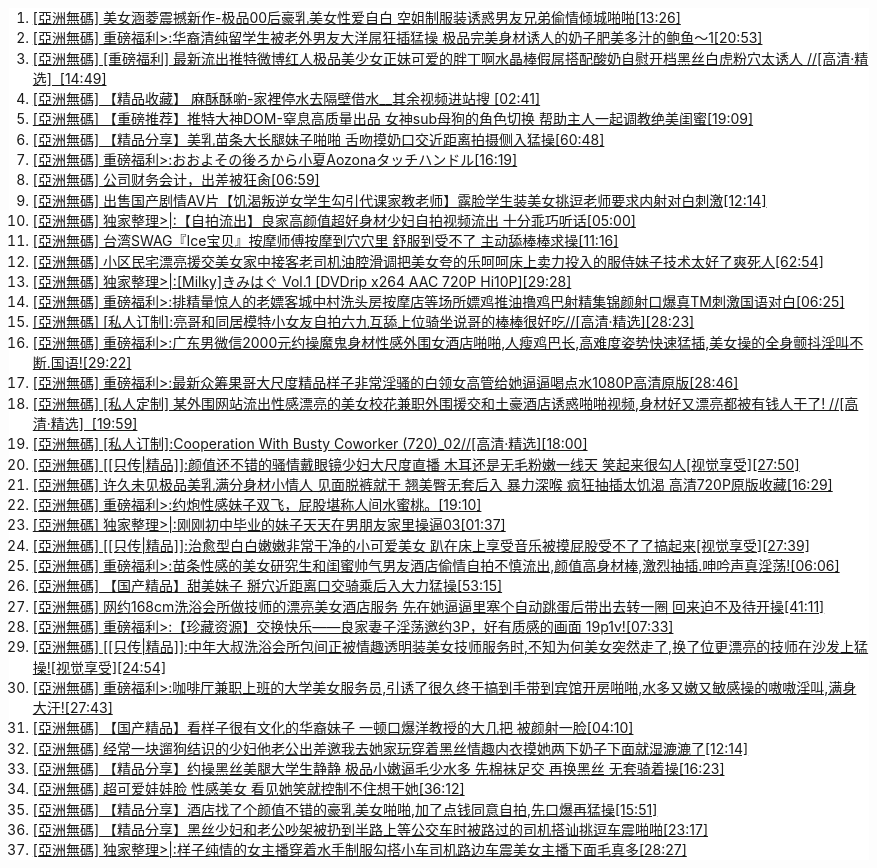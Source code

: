 1. [ [亞洲無碼] 美女涵菱震撼新作-极品00后豪乳美女性爱自白 空姐制服装诱惑男友兄弟偷情倾城啪啪[13:26] ]( http://111.thumbplus.com/embed/9210/)
1. [ [亞洲無碼] 重磅福利&gt;:华裔清纯留学生被老外男友大洋屌狂插猛操 极品完美身材诱人的奶子肥美多汁的鲍鱼～1[20:53] ]( https://dopa15.com/embed/815)
1. [ [亞洲無碼] [重磅福利] 最新流出推特微博红人极品美少女正妹可爱的胖丁啊水晶棒假屌搭配酸奶自慰开档黑丝白虎粉穴太诱人 //[高清·精选]&nbsp; [14:49] ]( https://baiduyunkan.com/embed/21322ee4899af59c89153c0880f373896c254?id=3854)
1. [ [亞洲無碼] 【精品收藏】 麻酥酥喲-家裡停水去隔壁借水__其余视频进站搜 [02:41] ]( https://baiduyunkan.com/embed/21322b112bd1c883e1b5dc1973b4b3d428d71?id=7012)
1. [ [亞洲無碼] 【重磅推荐】推特大神DOM-窒息高质量出品 女神sub母狗的角色切换 帮助主人一起调教绝美闺蜜[19:09] ]( http://111.thumbplus.com/embed/9220/)
1. [ [亞洲無碼] 【精品分享】美乳苗条大长腿妹子啪啪 舌吻摸奶口交近距离拍摄侧入猛操[60:48] ]( https://www.888dav.com/vod/168627/)
1. [ [亞洲無碼] 重磅福利&gt;:おおよその後ろから小夏Aozonaタッチハンドル[16:19] ]( https://dopa15.com/embed/182)
1. [ [亞洲無碼] 公司财务会计，出差被狂肏[06:59] ]( http://111.thumbplus.com/embed/9250/)
1. [ [亞洲無碼] 出售国产剧情AV片【饥渴叛逆女学生勾引代课家教老师】露脸学生装美女挑逗老师要求内射对白刺激[12:14] ]( http://111.thumbplus.com/embed/9252/)
1. [ [亞洲無碼] 独家整理&gt;|:【自拍流出】良家高颜值超好身材少妇自拍视频流出 十分乖巧听话[05:00] ]( https://ppx235.com/embed/39355)
1. [ [亞洲無碼] 台湾SWAG『Ice宝贝』按摩师傅按摩到穴穴里 舒服到受不了 主动舔棒棒求操[11:16] ]( http://111.thumbplus.com/embed/8907/)
1. [ [亞洲無碼] 小区民宅漂亮援交美女家中接客老司机油腔滑调把美女夸的乐呵呵床上卖力投入的服侍妹子技术太好了爽死人[62:54] ]( http://111.thumbplus.com/embed/9274/)
1. [ [亞洲無碼] 独家整理&gt;|:[Milky]きみはぐ Vol.1 [DVDrip x264 AAC 720P Hi10P][29:28] ]( https://ppx235.com/embed/24636)
1. [ [亞洲無碼] 重磅福利&gt;:排精量惊人的老嫖客城中村洗头房按摩店等场所嫖鸡推油撸鸡巴射精集锦颜射口爆真TM刺激国语对白[06:25] ]( https://hctv21.xyz/embed/21494)
1. [ [亞洲無碼] [私人订制]:亮哥和同居模特小女友自拍六九互舔上位骑坐说哥的棒棒很好吃//[高清·精选][28:23] ]( https://yuese115.com/embed/34705)
1. [ [亞洲無碼] 重磅福利&gt;:广东男微信2000元约操魔鬼身材性感外围女酒店啪啪,人瘦鸡巴长,高难度姿势快速猛插,美女操的全身颤抖淫叫不断.国语![29:22] ]( https://dopa15.com/embed/3094)
1. [ [亞洲無碼] 重磅福利&gt;:最新众筹果哥大尺度精品样子非常淫骚的白领女高管给她逼逼喝点水1080P高清原版[28:46] ]( https://hctv21.xyz/embed/3234)
1. [ [亞洲無碼] [私人定制] 某外围网站流出性感漂亮的美女校花兼职外围援交和土豪酒店诱惑啪啪视频,身材好又漂亮都被有钱人干了! //[高清·精选]&nbsp; [19:59] ]( https://baiduyunkan.com/embed/21322b59fc3a7f7e17471010ad9f77213f34d?id=4324)
1. [ [亞洲無碼] [私人订制]:Cooperation With Busty Coworker (720)_02//[高清·精选][18:00] ]( https://yuese115.com/embed/8093)
1. [ [亞洲無碼] [[只传|精品]]:颜值还不错的骚情戴眼镜少妇大尺度直播 木耳还是无毛粉嫩一线天 笑起来很勾人[视觉享受][27:50] ]( https://yaoshe140.com/embed/28808)
1. [ [亞洲無碼] 许久未见极品美乳满分身材小情人 见面脱裤就干 翘美臀无套后入 暴力深喉 疯狂抽插太饥渴 高清720P原版收藏[16:29] ]( http://333.thumbfox.com/embed/13710/)
1. [ [亞洲無碼] 重磅福利&gt;:约炮性感妹子双飞，屁股堪称人间水蜜桃。[19:10] ]( https://jjd12.xyz/embed/23674)
1. [ [亞洲無碼] 独家整理&gt;|:刚刚初中毕业的妹子天天在男朋友家里操逼03[01:37] ]( https://ppx235.com/embed/19827)
1. [ [亞洲無碼] [[只传|精品]]:治愈型白白嫩嫩非常干净的小可爱美女 趴在床上享受音乐被摸屁股受不了了搞起来[视觉享受][27:39] ]( https://yaoshe140.com/embed/22670)
1. [ [亞洲無碼] 重磅福利&gt;:苗条性感的美女研究生和闺蜜帅气男友酒店偷情自拍不慎流出,颜值高身材棒,激烈抽插.呻吟声真淫荡![06:06] ]( https://jjd12.xyz/embed/6902)
1. [ [亞洲無碼] 【国产精品】甜美妹子 掰穴近距离口交骑乘后入大力猛操[53:15] ]( https://www.888dav.com/vod/168633/)
1. [ [亞洲無碼] 网约168cm洗浴会所做技师的漂亮美女酒店服务 先在她逼逼里塞个自动跳蛋后带出去转一圈 回来迫不及待开操[41:11] ]( http://111.thumbfox.com/embed/50359/)
1. [ [亞洲無碼] 重磅福利&gt;:【珍藏资源】交换快乐——良家妻子淫荡邀约3P，好有质感的画面 19p1v![07:33] ]( https://hctv21.xyz/embed/19726)
1. [ [亞洲無碼] [[只传|精品]]:中年大叔洗浴会所包间正被情趣透明装美女技师服务时,不知为何美女突然走了,换了位更漂亮的技师在沙发上猛操![视觉享受][24:54] ]( https://yaoshe140.com/embed/37105)
1. [ [亞洲無碼] 重磅福利&gt;:咖啡厅兼职上班的大学美女服务员,引诱了很久终于搞到手带到宾馆开房啪啪,水多又嫩又敏感操的嗷嗷淫叫,满身大汗![27:43] ]( https://jjd12.xyz/embed/13865)
1. [ [亞洲無碼] 【国产精品】看样子很有文化的华裔妹子 一顿口爆洋教授的大几把 被颜射一脸[04:10] ]( https://www.888dav.com/vod/168522/)
1. [ [亞洲無碼] 经常一块遛狗结识的少妇他老公出差邀我去她家玩穿着黑丝情趣内衣摸她两下奶子下面就湿漉漉了[12:14] ]( http://111.thumbfox.com/embed/50430/)
1. [ [亞洲無碼] 【精品分享】约操黑丝美腿大学生静静 极品小嫩逼毛少水多 先棉袜足交 再换黑丝 无套骑着操[16:23] ]( https://oose022.com/play/video.php?id=49)
1. [ [亞洲無碼] 超可爱娃娃脸 性感美女 看见她笑就控制不住想干她[36:12] ]( http://111.thumbfox.com/embed/50348/)
1. [ [亞洲無碼] 【精品分享】酒店找了个颜值不错的豪乳美女啪啪,加了点钱同意自拍,先口爆再猛操[15:51] ]( https://oose022.com/play/video.php?id=50)
1. [ [亞洲無碼] 【精品分享】黑丝少妇和老公吵架被扔到半路上等公交车时被路过的司机搭讪挑逗车震啪啪[23:17] ]( https://oose022.com/play/video.php?id=37)
1. [ [亞洲無碼] 独家整理&gt;|:样子纯情的女主播穿着水手制服勾搭小车司机路边车震美女主播下面毛真多[28:27] ]( https://ppx235.com/embed/16473)